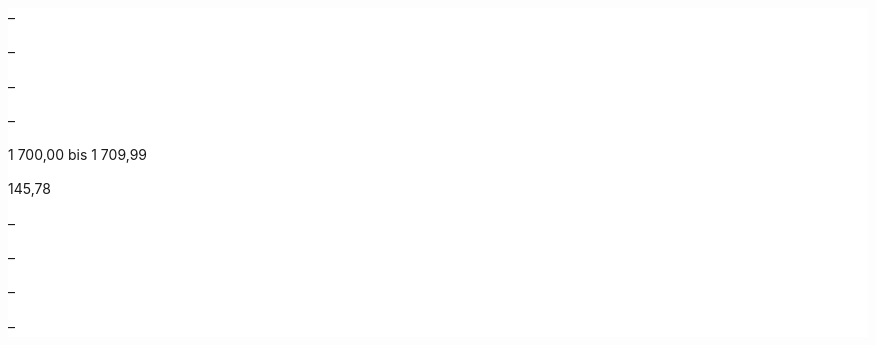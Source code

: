 </td>

<td style="border-right: 0.5pt solid ; " align="char" valign="top" charoff="50">

–

</td>

<td style="border-right: 0.5pt solid ; " align="char" valign="top" charoff="50">

–

</td>

<td style="border-right: 0.5pt solid ; " align="char" valign="top" charoff="50">

–

</td>

<td style align="char" valign="top" charoff="50">

–

</td>

</tr>

<tr>

<td style="border-right: 0.5pt solid ; " align="center" valign="top" charoff="50">

1 700,00 bis 1 709,99

</td>

<td style="border-right: 0.5pt solid ; " align="char" valign="top" charoff="50">

145,78

</td>

<td style="border-right: 0.5pt solid ; " align="char" valign="top" charoff="50">

–

</td>

<td style="border-right: 0.5pt solid ; " align="char" valign="top" charoff="50">

–

</td>

<td style="border-right: 0.5pt solid ; " align="char" valign="top" charoff="50">

–

</td>

<td style="border-right: 0.5pt solid ; " align="char" valign="top" charoff="50">

–

</td>
